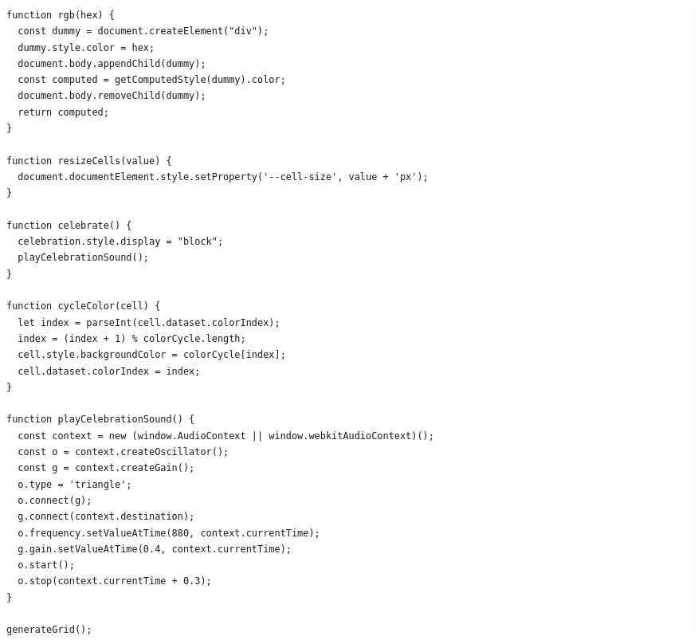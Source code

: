     function rgb(hex) {
      const dummy = document.createElement("div");
      dummy.style.color = hex;
      document.body.appendChild(dummy);
      const computed = getComputedStyle(dummy).color;
      document.body.removeChild(dummy);
      return computed;
    }

    function resizeCells(value) {
      document.documentElement.style.setProperty('--cell-size', value + 'px');
    }

    function celebrate() {
      celebration.style.display = "block";
      playCelebrationSound();
    }

    function cycleColor(cell) {
      let index = parseInt(cell.dataset.colorIndex);
      index = (index + 1) % colorCycle.length;
      cell.style.backgroundColor = colorCycle[index];
      cell.dataset.colorIndex = index;
    }

    function playCelebrationSound() {
      const context = new (window.AudioContext || window.webkitAudioContext)();
      const o = context.createOscillator();
      const g = context.createGain();
      o.type = 'triangle';
      o.connect(g);
      g.connect(context.destination);
      o.frequency.setValueAtTime(880, context.currentTime);
      g.gain.setValueAtTime(0.4, context.currentTime);
      o.start();
      o.stop(context.currentTime + 0.3);
    }

    generateGrid();
  </script></body>
</html>
